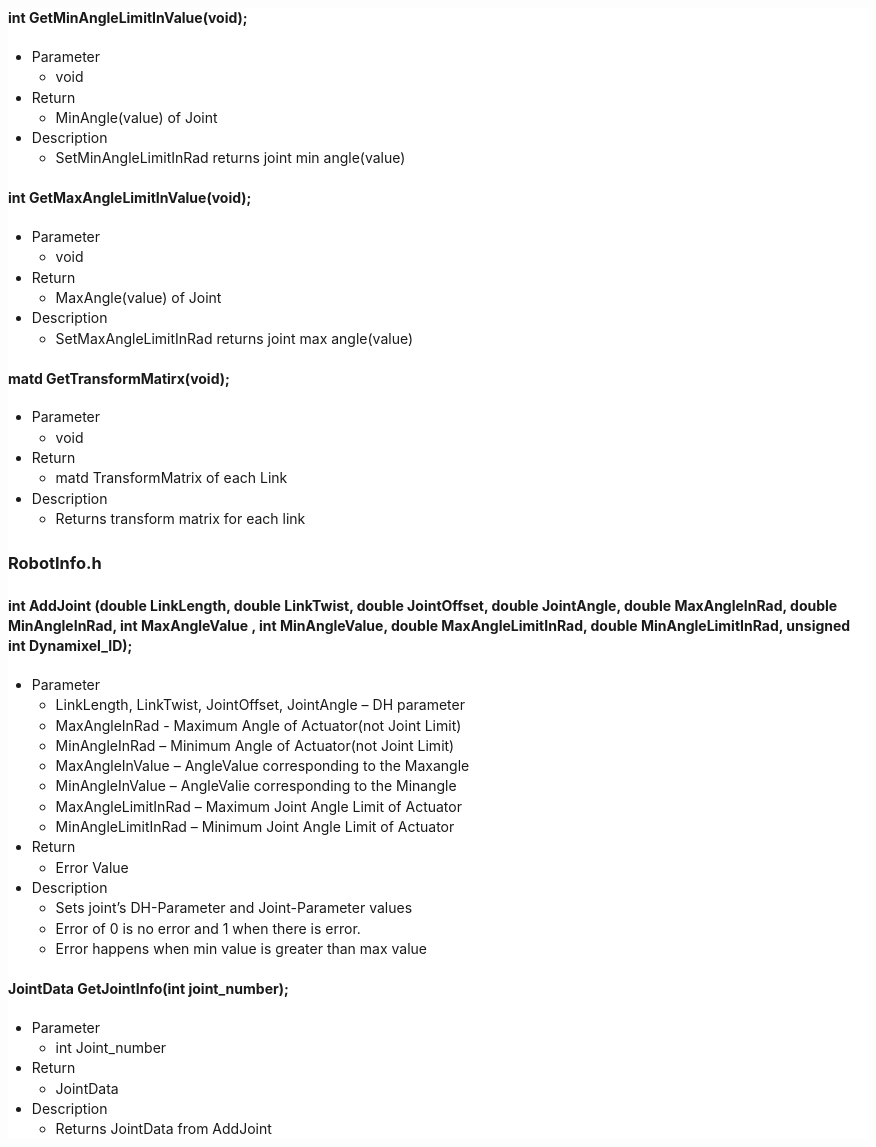 #### int GetMinAngleLimitInValue(void);
- Parameter
  - void
- Return
  - MinAngle(value) of Joint
- Description
  - SetMinAngleLimitInRad returns joint min angle(value)

#### int GetMaxAngleLimitInValue(void);
- Parameter
  - void
- Return
  - MaxAngle(value) of Joint
- Description
  - SetMaxAngleLimitInRad returns joint max angle(value)

#### matd GetTransformMatirx(void);
- Parameter
  - void
- Return
  - matd TransformMatrix of each Link
- Description
  - Returns transform matrix for each link

### RobotInfo.h
#### int AddJoint (double LinkLength, double LinkTwist, double JointOffset, double JointAngle, double MaxAngleInRad, double MinAngleInRad, int MaxAngleValue , int MinAngleValue, double MaxAngleLimitInRad, double MinAngleLimitInRad, unsigned int Dynamixel_ID);
- Parameter
  - LinkLength, LinkTwist, JointOffset, JointAngle – DH parameter
  - MaxAngleInRad - Maximum Angle of Actuator(not Joint Limit)
  - MinAngleInRad – Minimum Angle of Actuator(not Joint Limit)
  - MaxAngleInValue – AngleValue corresponding to the Maxangle
  - MinAngleInValue – AngleValie corresponding to the Minangle
  - MaxAngleLimitInRad – Maximum Joint Angle Limit of Actuator
  - MinAngleLimitInRad – Minimum Joint Angle Limit of Actuator
- Return
  - Error Value
- Description
  - Sets joint’s DH-Parameter and Joint-Parameter values
  - Error of 0 is no error and 1 when there is error.
  - Error happens when min value is greater than max value

#### JointData GetJointInfo(int joint_number);
- Parameter
  - int Joint_number
- Return
  - JointData
- Description
  - Returns JointData from AddJoint
